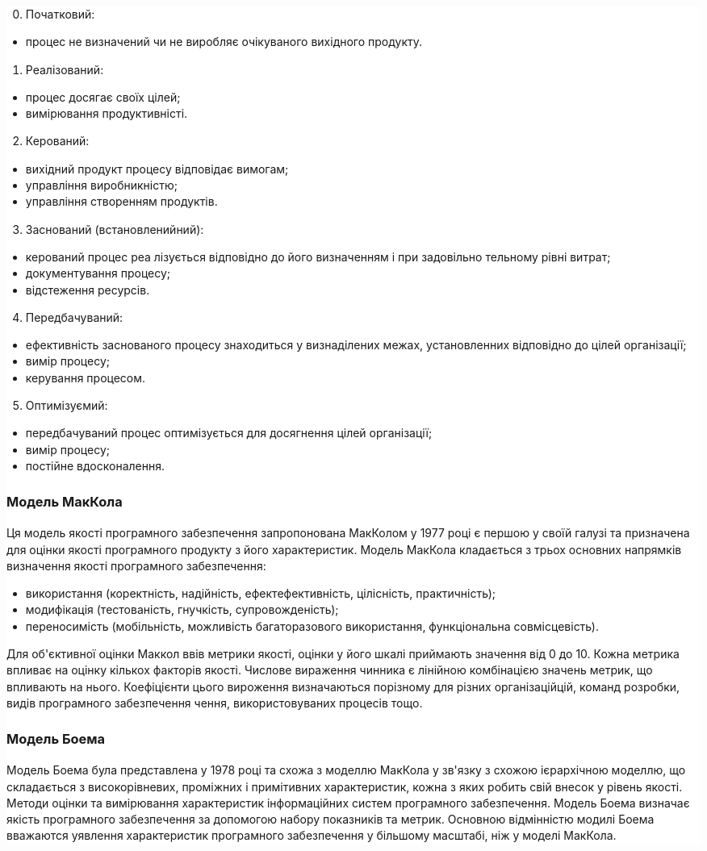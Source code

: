 0. Початковий:
-  процес не визначений чи не виробляє очікуваного вихідного продукту.

1. Реалізований:
-  процес досягає своїх цілей;
-  вимірювання продуктивністі.

2. Керований:
-  вихідний продукт процесу відповідає вимогам;
-  управління виробникністю;
-  управління створенням продуктів.

3. Заснований (встановленийний): 
-  керований процес реа лізується відповідно до його визначенням і при задовільно тельному рівні витрат;
-  документування процесу;
-  відстеження ресурсів.

4. Передбачуваний:
-  ефективність заснованого процесу знаходиться у визнаділених межах, установленних відповідно до цілей організації;
-  вимір процесу;
-  керування процесом.

5. Оптимізуємий:
-  передбачуваний процес оптимізується для досягнення цілей організації;
-  вимір процесу;
-  постійне вдосконалення.


### **Модель МакКола**

Ця модель якості програмного забезпечення запропонована МакКолом у 1977 році є першою у своїй галузі та призначена для оцінки якості програмного продукту з його характеристик. Модель МакКола кладається з трьох основних напрямків визначення якості програмного забезпечення:

-  використання (коректність, надійність, ефектефективність, цілісність, практичність);
-  модифікація (тестованість, гнучкість, супровожденість);
-  переносимість (мобільність, можливість багаторазового використання, функціональна совмісцевість).

Для об'єктивної оцінки Маккол ввів метрики якості, оцінки у його шкалі приймають значення від 0 до 10. Кожна метрика впливає на оцінку кількох факторів якості. Числове вираження чинника є лінійною комбінацією значень метрик, що впливають на нього. Коефіцієнти цього вироження визначаються порізному для різних організаційцій, команд розробки, видів програмного забезпечення чення, використовуваних процесів тощо.


### **Модель Боема**

Модель Боема була представлена у 1978 році та схожа з моделлю МакКола у зв'язку з схожою ієрархічною моделлю, що складається з високорівневих, проміжних і примітивних характеристик, кожна з яких робить свій внесок у рівень якості. Методи оцінки та вимірювання характеристик інформаційних систем програмного забезпечення. Модель Боема визначає якість програмного забезпечення за допомогою набору показників та метрик. Основною відмінністю модилі Боема вважаются уявлення характеристик програмного забезпечення у більшому масштабі, ніж у моделі МакКола.
